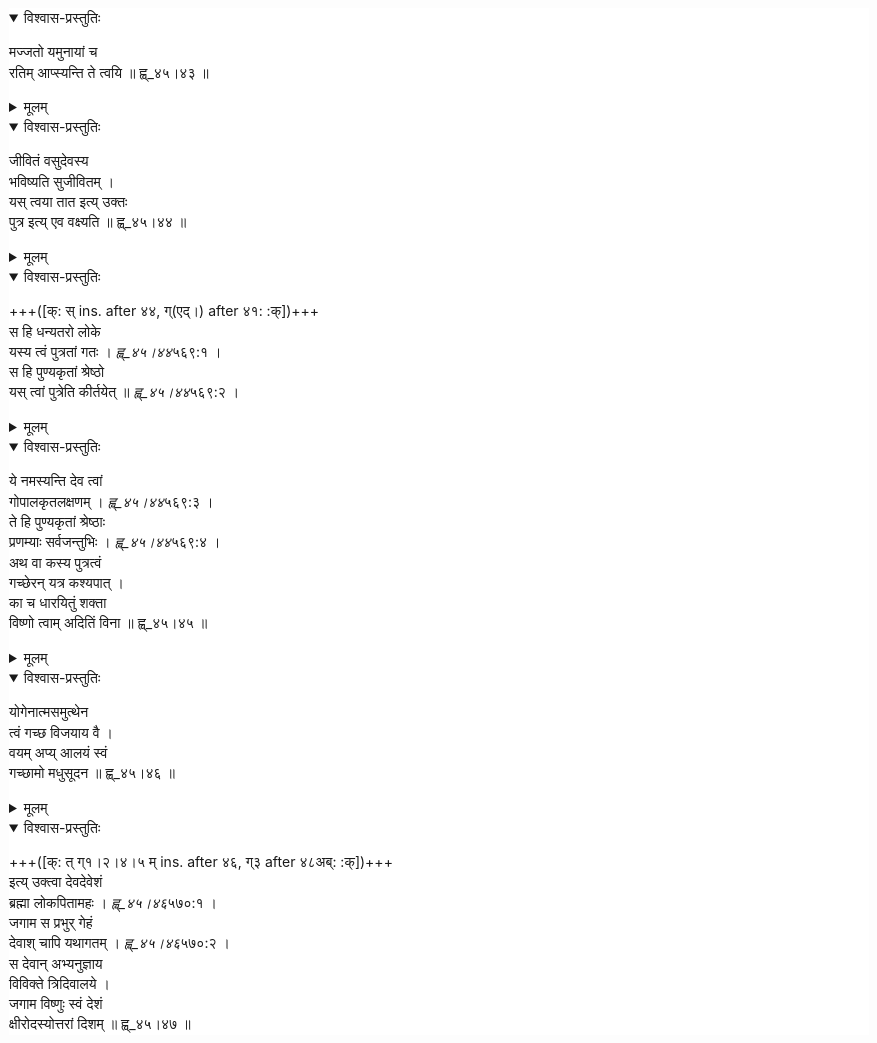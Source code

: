 <details open><summary>विश्वास-प्रस्तुतिः</summary>

मज्जतो यमुनायां च  
रतिम् आप्स्यन्ति ते त्वयि ॥ ह्व्_४५।४३ ॥
</details>

<details><summary>मूलम्</summary></details>

<details open><summary>विश्वास-प्रस्तुतिः</summary>

जीवितं वसुदेवस्य  
भविष्यति सुजीवितम् ।  
यस् त्वया तात इत्य् उक्तः  
पुत्र इत्य् एव वक्ष्यति ॥ ह्व्_४५।४४ ॥
</details>

<details><summary>मूलम्</summary></details>

<details open><summary>विश्वास-प्रस्तुतिः</summary>

+++([क्: स् ins. after ४४, ग्(एद्।) after ४१: :क्])+++  
स हि धन्यतरो लोके  
यस्य त्वं पुत्रतां गतः । *ह्व्_४५।४४*५६९:१ ।  
स हि पुण्यकृतां श्रेष्ठो  
यस् त्वां पुत्रेति कीर्तयेत् ॥ *ह्व्_४५।४४*५६९:२ ।
</details>

<details><summary>मूलम्</summary></details>

<details open><summary>विश्वास-प्रस्तुतिः</summary>

ये नमस्यन्ति देव त्वां  
गोपालकृतलक्षणम् । *ह्व्_४५।४४*५६९:३ ।  
ते हि पुण्यकृतां श्रेष्ठाः  
प्रणम्याः सर्वजन्तुभिः । *ह्व्_४५।४४*५६९:४ ।  
अथ वा कस्य पुत्रत्वं  
गच्छेरन् यत्र कश्यपात् ।  
का च धारयितुं शक्ता  
विष्णो त्वाम् अदितिं विना ॥ ह्व्_४५।४५ ॥
</details>

<details><summary>मूलम्</summary></details>

<details open><summary>विश्वास-प्रस्तुतिः</summary>

योगेनात्मसमुत्थेन  
त्वं गच्छ विजयाय वै ।  
वयम् अप्य् आलयं स्वं  
गच्छामो मधुसूदन ॥ ह्व्_४५।४६ ॥
</details>

<details><summary>मूलम्</summary></details>

<details open><summary>विश्वास-प्रस्तुतिः</summary>

+++([क्: त् ग्१।२।४।५ म् ins. after ४६, ग्३ after ४८अब्: :क्])+++  
इत्य् उक्त्वा देवदेवेशं  
ब्रह्मा लोकपितामहः । *ह्व्_४५।४६*५७०:१ ।  
जगाम स प्रभुर् गेहं  
देवाश् चापि यथागतम् । *ह्व्_४५।४६*५७०:२ ।  
स देवान् अभ्यनुज्ञाय  
विविक्ते त्रिदिवालये ।  
जगाम विष्णुः स्वं देशं  
क्षीरोदस्योत्तरां दिशम् ॥ ह्व्_४५।४७ ॥
</details>
